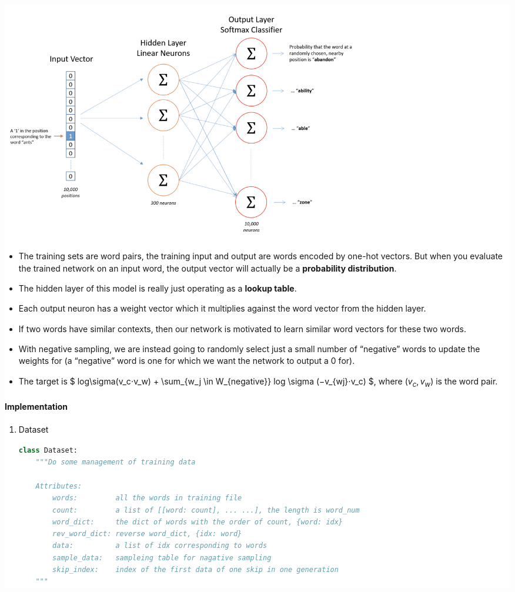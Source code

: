   <img src='../doc_img/w2v_2.png' width='70%'>

+ The training sets are word pairs, the training input and output are words encoded by one-hot vectors. But when you evaluate the trained network on an input word, the output vector will actually be a **probability distribution**.

+ The hidden layer of this model is really just operating as a **lookup table**.

+ Each output neuron has a weight vector which it multiplies against the word vector from the hidden layer.

+ If two words have similar contexts, then our network is motivated to learn similar word vectors for these two words.

+ With negative sampling, we are instead going to randomly select just a small number of “negative” words to update the weights for (a “negative” word is one for which we want the network to output a 0 for).

+ The target is $ log\sigma(v_c⋅v_w) + \sum_{w_j \in W_{negative}} log \sigma (−v_{wj}⋅v_c) $, where $(v_c, v_w)$ is the word pair.

#### Implementation

1. Dataset

   ```python
   class Dataset:
       """Do some management of training data
       
       Attributes:
           words:         all the words in training file
           count:         a list of [[word: count], ... ...], the length is word_num
           word_dict:     the dict of words with the order of count, {word: idx}
           rev_word_dict: reverse word_dict, {idx: word}
           data:          a list of idx corresponding to words 
           sample_data:   sampleing table for nagative sampling
           skip_index:    index of the first data of one skip in one generation
       """
   ```